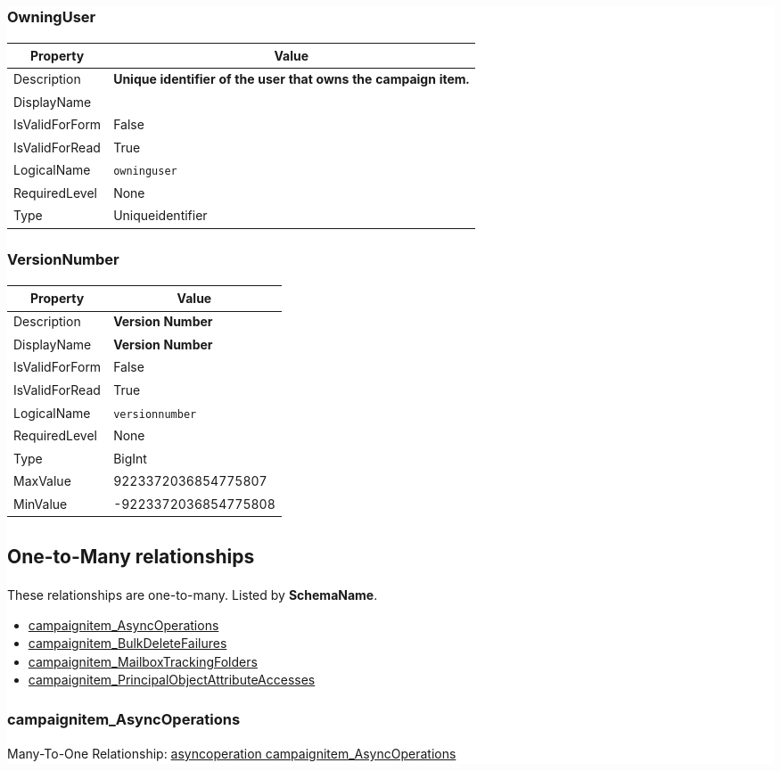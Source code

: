 ### <a name="BKMK_OwningUser"></a> OwningUser

|Property|Value|
|---|---|
|Description|**Unique identifier of the user that owns the campaign item.**|
|DisplayName||
|IsValidForForm|False|
|IsValidForRead|True|
|LogicalName|`owninguser`|
|RequiredLevel|None|
|Type|Uniqueidentifier|

### <a name="BKMK_VersionNumber"></a> VersionNumber

|Property|Value|
|---|---|
|Description|**Version Number**|
|DisplayName|**Version Number**|
|IsValidForForm|False|
|IsValidForRead|True|
|LogicalName|`versionnumber`|
|RequiredLevel|None|
|Type|BigInt|
|MaxValue|9223372036854775807|
|MinValue|-9223372036854775808|

## One-to-Many relationships

These relationships are one-to-many. Listed by **SchemaName**.

- [campaignitem_AsyncOperations](#BKMK_campaignitem_AsyncOperations)
- [campaignitem_BulkDeleteFailures](#BKMK_campaignitem_BulkDeleteFailures)
- [campaignitem_MailboxTrackingFolders](#BKMK_campaignitem_MailboxTrackingFolders)
- [campaignitem_PrincipalObjectAttributeAccesses](#BKMK_campaignitem_PrincipalObjectAttributeAccesses)

### <a name="BKMK_campaignitem_AsyncOperations"></a> campaignitem_AsyncOperations

Many-To-One Relationship: [asyncoperation campaignitem_AsyncOperations](asyncoperation.md#BKMK_campaignitem_AsyncOperations)

